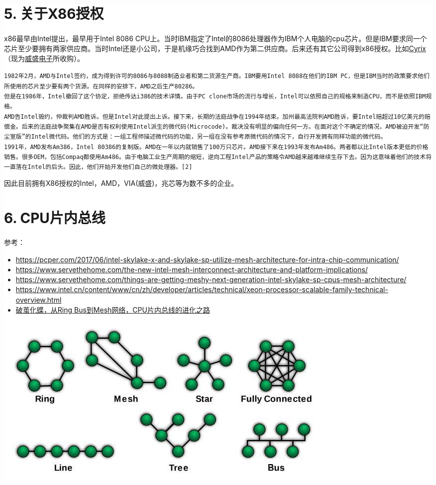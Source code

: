 





# 5. 关于X86授权

x86最早由Intel提出，最早用于Intel 8086 CPU上。当时IBM指定了Intel的8086处理器作为IBM个人电脑的cpu芯片。但是IBM要求同一个芯片至少要拥有两家供应商。当时Intel还是小公司，于是机缘巧合找到AMD作为第二供应商。后来还有其它公司得到x86授权。比如[Cyrix](https://link.zhihu.com/?target=https%3A//zh.wikipedia.org/wiki/Cyrix)（现为[威盛电子](https://link.zhihu.com/?target=https%3A//zh.wikipedia.org/wiki/%E5%A8%81%E7%9B%9B%E9%9B%BB%E5%AD%90)所收购）。

```
1982年2月，AMD与Intel签约，成为得到许可的8086与8088制造业者和第二货源生产商。IBM要用Intel 8088在他们的IBM PC，但是IBM当时的政策要求他们所使用的芯片至少要有两个货源。在同样的安排下，AMD之后生产80286。
但是在1986年，Intel撤回了这个协定，拒绝传达i386的技术详情。由于PC clone市场的流行与增长，Intel可以依照自己的规格来制造CPU，而不是依照IBM规格。
AMD告Intel毁约，仲裁判AMD胜诉。但是Intel对此提出上诉。接下来，长期的法庭战争在1994年结束。加州最高法院判AMD胜诉，要Intel赔超过10亿美元的赔偿金。后来的法庭战争聚集在AMD是否有权利使用Intel派生的微代码(Microcode)。裁决没有明显的偏向任何一方。在面对这个不确定的情况，AMD被迫开发“防尘室版”的Intel微代码。他们的方式是：一组工程师描述微代码的功能，另一组在没有参考原微代码的情况下，自行开发拥有同样功能的微代码。
1991年，AMD发布Am386，Intel 80386的复制版。AMD在一年以内就销售了100万只芯片。AMD接下来在1993年发布Am486。两者都以比Intel版本更低的价格销售。很多OEM，包括Compaq都使用Am486。由于电脑工业生产周期的缩短，逆向工程Intel产品的策略令AMD越来越难继续生存下去。因为这意味着他们的技术将一直落在Intel的后头。因此，他们开始开发他们自己的微处理器。[2]
```

因此目前拥有X86授权的Intel，AMD，VIA(威盛)，兆芯等为数不多的企业。



# 6. CPU片内总线

参考：

- https://pcper.com/2017/06/intel-skylake-x-and-skylake-sp-utilize-mesh-architecture-for-intra-chip-communication/
- https://www.servethehome.com/the-new-intel-mesh-interconnect-architecture-and-platform-implications/
- https://www.servethehome.com/things-are-getting-meshy-next-generation-intel-skylake-sp-cpus-mesh-architecture/
- https://www.intel.cn/content/www/cn/zh/developer/articles/technical/xeon-processor-scalable-family-technical-overview.html
- [破茧化蝶，从Ring Bus到Mesh网络，CPU片内总线的进化之路](https://zhuanlan.zhihu.com/p/32216294)

![img](assets/220820031101.jpg)
